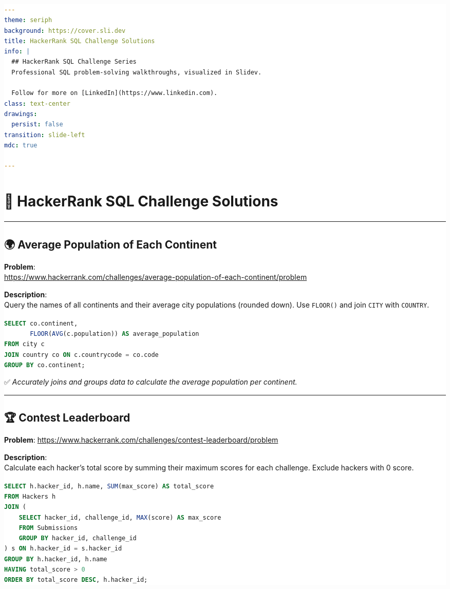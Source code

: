 ```yaml
---
theme: seriph
background: https://cover.sli.dev
title: HackerRank SQL Challenge Solutions
info: |
  ## HackerRank SQL Challenge Series  
  Professional SQL problem-solving walkthroughs, visualized in Slidev.

  Follow for more on [LinkedIn](https://www.linkedin.com).
class: text-center
drawings:
  persist: false
transition: slide-left
mdc: true

---
```


# 🧠 HackerRank SQL Challenge Solutions

---

## 🌍 Average Population of Each Continent

**Problem**:  
https://www.hackerrank.com/challenges/average-population-of-each-continent/problem

**Description**:  
Query the names of all continents and their average city populations (rounded down). Use `FLOOR()` and join `CITY` with `COUNTRY`.

```sql
SELECT co.continent,  
       FLOOR(AVG(c.population)) AS average_population
FROM city c
JOIN country co ON c.countrycode = co.code
GROUP BY co.continent;
```

✅ *Accurately joins and groups data to calculate the average population per continent.*

---

## 🏆 Contest Leaderboard

**Problem**:  https://www.hackerrank.com/challenges/contest-leaderboard/problem

**Description**:  
Calculate each hacker’s total score by summing their maximum scores for each challenge. Exclude hackers with 0 score.

```sql
SELECT h.hacker_id, h.name, SUM(max_score) AS total_score
FROM Hackers h
JOIN (
    SELECT hacker_id, challenge_id, MAX(score) AS max_score
    FROM Submissions
    GROUP BY hacker_id, challenge_id
) s ON h.hacker_id = s.hacker_id
GROUP BY h.hacker_id, h.name
HAVING total_score > 0
ORDER BY total_score DESC, h.hacker_id;
```
